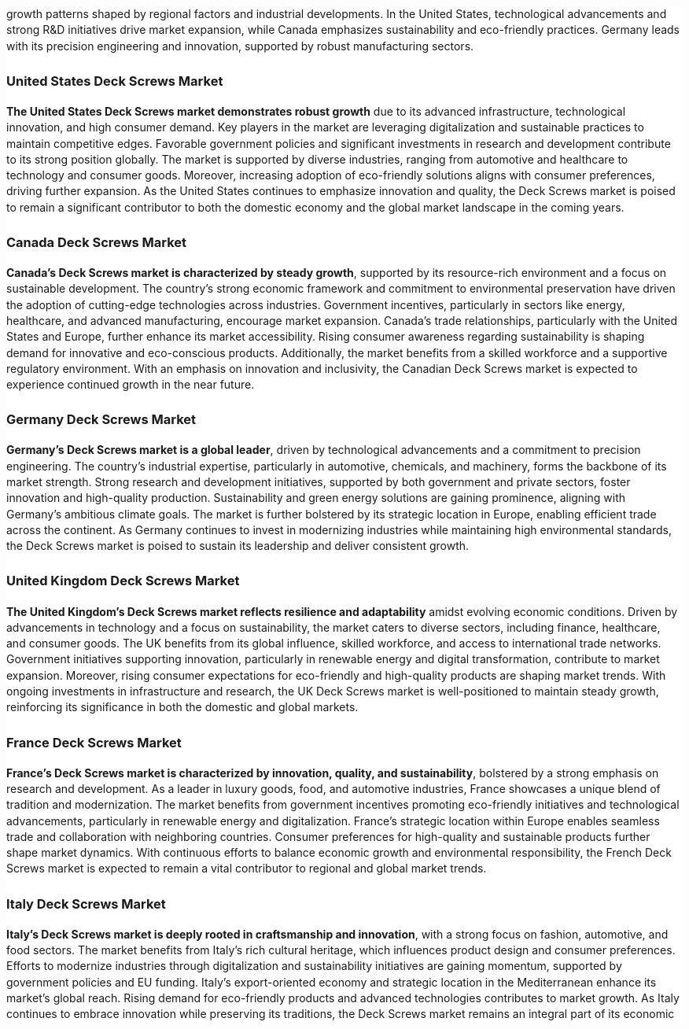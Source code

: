 growth patterns shaped by regional factors and industrial developments. In the United States, technological advancements and strong R&amp;D initiatives drive market expansion, while Canada emphasizes sustainability and eco-friendly practices. Germany leads with its precision engineering and innovation, supported by robust manufacturing sectors.</span></em></p></blockquote><h3><strong>United States Deck Screws Market</strong></h3><p><strong>The United States Deck Screws market demonstrates robust growth</strong> due to its advanced infrastructure, technological innovation, and high consumer demand. Key players in the market are leveraging digitalization and sustainable practices to maintain competitive edges. Favorable government policies and significant investments in research and development contribute to its strong position globally. The market is supported by diverse industries, ranging from automotive and healthcare to technology and consumer goods. Moreover, increasing adoption of eco-friendly solutions aligns with consumer preferences, driving further expansion. As the United States continues to emphasize innovation and quality, the Deck Screws market is poised to remain a significant contributor to both the domestic economy and the global market landscape in the coming years.</p><h3><strong>Canada Deck Screws Market</strong></h3><p><strong>Canada&rsquo;s Deck Screws market is characterized by steady growth</strong>, supported by its resource-rich environment and a focus on sustainable development. The country&rsquo;s strong economic framework and commitment to environmental preservation have driven the adoption of cutting-edge technologies across industries. Government incentives, particularly in sectors like energy, healthcare, and advanced manufacturing, encourage market expansion. Canada&rsquo;s trade relationships, particularly with the United States and Europe, further enhance its market accessibility. Rising consumer awareness regarding sustainability is shaping demand for innovative and eco-conscious products. Additionally, the market benefits from a skilled workforce and a supportive regulatory environment. With an emphasis on innovation and inclusivity, the Canadian Deck Screws market is expected to experience continued growth in the near future.</p><h3><strong>Germany Deck Screws Market</strong></h3><p><strong>Germany&rsquo;s Deck Screws market is a global leader</strong>, driven by technological advancements and a commitment to precision engineering. The country&rsquo;s industrial expertise, particularly in automotive, chemicals, and machinery, forms the backbone of its market strength. Strong research and development initiatives, supported by both government and private sectors, foster innovation and high-quality production. Sustainability and green energy solutions are gaining prominence, aligning with Germany&rsquo;s ambitious climate goals. The market is further bolstered by its strategic location in Europe, enabling efficient trade across the continent. As Germany continues to invest in modernizing industries while maintaining high environmental standards, the Deck Screws market is poised to sustain its leadership and deliver consistent growth.</p><h3><strong>United Kingdom Deck Screws Market</strong></h3><p><strong>The United Kingdom&rsquo;s Deck Screws market reflects resilience and adaptability</strong> amidst evolving economic conditions. Driven by advancements in technology and a focus on sustainability, the market caters to diverse sectors, including finance, healthcare, and consumer goods. The UK benefits from its global influence, skilled workforce, and access to international trade networks. Government initiatives supporting innovation, particularly in renewable energy and digital transformation, contribute to market expansion. Moreover, rising consumer expectations for eco-friendly and high-quality products are shaping market trends. With ongoing investments in infrastructure and research, the UK Deck Screws market is well-positioned to maintain steady growth, reinforcing its significance in both the domestic and global markets.</p><h3><strong>France Deck Screws Market</strong></h3><p><strong>France&rsquo;s Deck Screws market is characterized by innovation, quality, and sustainability</strong>, bolstered by a strong emphasis on research and development. As a leader in luxury goods, food, and automotive industries, France showcases a unique blend of tradition and modernization. The market benefits from government incentives promoting eco-friendly initiatives and technological advancements, particularly in renewable energy and digitalization. France&rsquo;s strategic location within Europe enables seamless trade and collaboration with neighboring countries. Consumer preferences for high-quality and sustainable products further shape market dynamics. With continuous efforts to balance economic growth and environmental responsibility, the French Deck Screws market is expected to remain a vital contributor to regional and global market trends.</p><h3><strong>Italy Deck Screws Market</strong></h3><p><strong>Italy&rsquo;s Deck Screws market is deeply rooted in craftsmanship and innovation</strong>, with a strong focus on fashion, automotive, and food sectors. The market benefits from Italy&rsquo;s rich cultural heritage, which influences product design and consumer preferences. Efforts to modernize industries through digitalization and sustainability initiatives are gaining momentum, supported by government policies and EU funding. Italy&rsquo;s export-oriented economy and strategic location in the Mediterranean enhance its market&rsquo;s global reach. Rising demand for eco-friendly products and advanced technologies contributes to market growth. As Italy continues to embrace innovation while preserving its traditions, the Deck Screws market remains an integral part of its economic